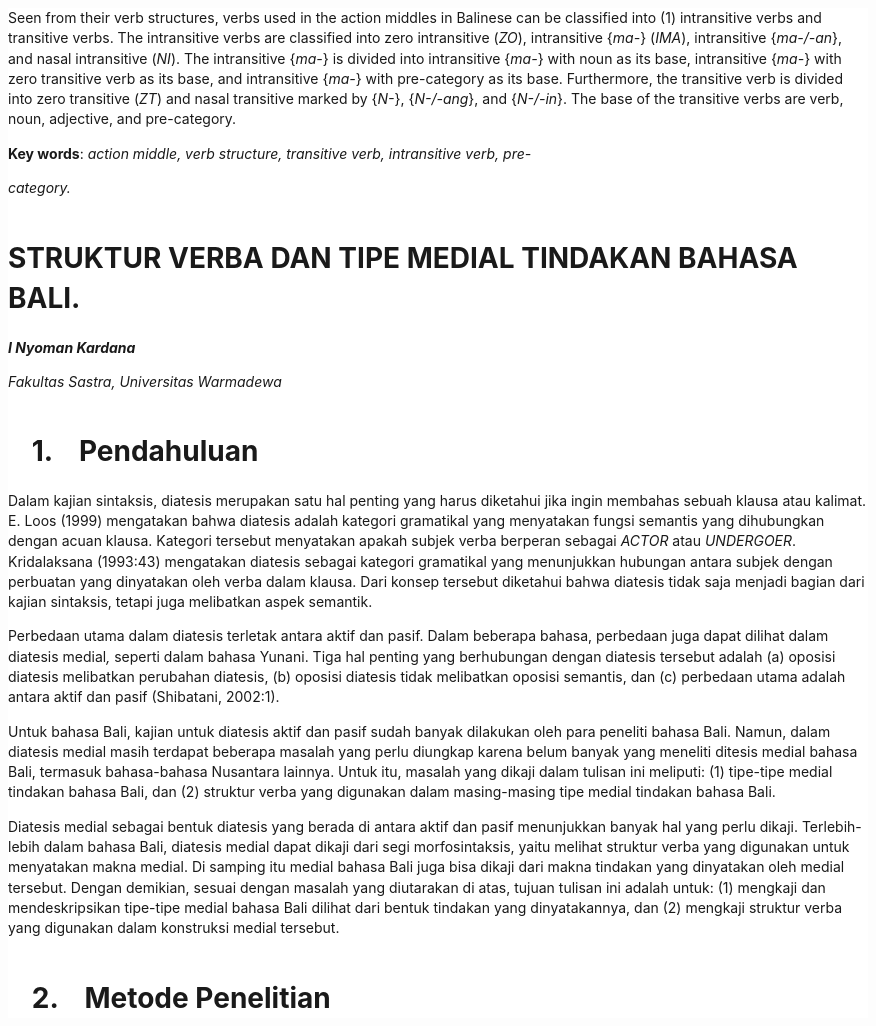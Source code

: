 <p><span class="font0">Seen from their verb structures, verbs used in the action middles in Balinese can be classified into (1) intransitive verbs and transitive verbs. The intransitive verbs are classified into zero intransitive (</span><span class="font0" style="font-style:italic;">ZO</span><span class="font0">), intransitive {</span><span class="font0" style="font-style:italic;">ma-</span><span class="font0">} (</span><span class="font0" style="font-style:italic;">IMA</span><span class="font0">), intransitive {</span><span class="font0" style="font-style:italic;">ma-/-an</span><span class="font0">}, and nasal intransitive (</span><span class="font0" style="font-style:italic;">NI</span><span class="font0">). The intransitive {</span><span class="font0" style="font-style:italic;">ma-</span><span class="font0">} is divided into intransitive {</span><span class="font0" style="font-style:italic;">ma-</span><span class="font0">} with noun as its base, intransitive {</span><span class="font0" style="font-style:italic;">ma-</span><span class="font0">} with zero transitive verb as its base, and intransitive {</span><span class="font0" style="font-style:italic;">ma-</span><span class="font0">} with pre-category as its base. Furthermore, the transitive verb is divided into zero transitive (</span><span class="font0" style="font-style:italic;">ZT</span><span class="font0">) and nasal transitive marked by {</span><span class="font0" style="font-style:italic;">N-</span><span class="font0">}, {</span><span class="font0" style="font-style:italic;">N-/-ang</span><span class="font0">}, and {</span><span class="font0" style="font-style:italic;">N-/-in</span><span class="font0">}. The base of the transitive verbs are verb, noun, adjective, and pre-category.</span></p>
<p><span class="font0" style="font-weight:bold;">Key words</span><span class="font0">: </span><span class="font0" style="font-style:italic;">action middle, verb structure, transitive verb, intransitive verb, pre-</span></p>
<p><span class="font0" style="font-style:italic;">category.</span></p>
<h1><a name="bookmark4"></a><span class="font0" style="font-weight:bold;"><a name="bookmark5"></a>STRUKTUR VERBA DAN TIPE MEDIAL TINDAKAN BAHASA BALI.</span></h1>
<p><span class="font0" style="font-weight:bold;font-style:italic;">I Nyoman Kardana</span></p>
<p><span class="font0" style="font-style:italic;">Fakultas Sastra, Universitas Warmadewa</span></p>
<ul style="list-style:none;"><li>
<h1><a name="bookmark6"></a><span class="font0" style="font-weight:bold;"><a name="bookmark7"></a>1. &nbsp;&nbsp;&nbsp;Pendahuluan</span></h1></li></ul>
<p><span class="font0">Dalam kajian sintaksis, diatesis merupakan satu hal penting yang harus diketahui jika ingin membahas sebuah klausa atau kalimat. E. Loos (1999) mengatakan bahwa diatesis adalah kategori gramatikal yang menyatakan fungsi semantis yang dihubungkan dengan acuan klausa. Kategori tersebut menyatakan apakah subjek verba berperan sebagai </span><span class="font0" style="font-style:italic;">ACTOR</span><span class="font0"> atau </span><span class="font0" style="font-style:italic;">UNDERGOER</span><span class="font0">. Kridalaksana (1993:43) mengatakan diatesis sebagai kategori gramatikal yang menunjukkan hubungan antara subjek dengan perbuatan yang dinyatakan oleh verba dalam klausa. Dari konsep tersebut diketahui bahwa diatesis tidak saja menjadi bagian dari kajian sintaksis, tetapi juga melibatkan aspek semantik.</span></p>
<p><span class="font0">Perbedaan utama dalam diatesis terletak antara aktif dan pasif. Dalam beberapa bahasa, perbedaan juga dapat dilihat dalam diatesis medial</span><span class="font0" style="font-style:italic;">,</span><span class="font0"> seperti dalam bahasa Yunani. Tiga hal penting yang berhubungan dengan diatesis tersebut adalah (a) oposisi diatesis melibatkan perubahan diatesis, (b) oposisi diatesis tidak melibatkan oposisi semantis, dan (c) perbedaan utama adalah antara aktif dan pasif (Shibatani, 2002:1).</span></p>
<p><span class="font0">Untuk bahasa Bali, kajian untuk diatesis aktif dan pasif sudah banyak dilakukan oleh para peneliti bahasa Bali. Namun, dalam diatesis medial masih terdapat beberapa masalah yang perlu diungkap karena belum banyak yang meneliti ditesis medial bahasa Bali, termasuk bahasa-bahasa Nusantara lainnya. Untuk itu, masalah yang dikaji dalam tulisan ini meliputi: (1) tipe-tipe medial tindakan bahasa Bali, dan (2) struktur verba yang digunakan dalam masing-masing tipe medial tindakan bahasa Bali.</span></p>
<p><span class="font0">Diatesis medial sebagai bentuk diatesis yang berada di antara aktif dan pasif menunjukkan banyak hal yang perlu dikaji. Terlebih-lebih dalam bahasa Bali, diatesis medial dapat dikaji dari segi morfosintaksis, yaitu melihat struktur verba yang digunakan untuk menyatakan makna medial. Di samping itu medial bahasa Bali juga bisa dikaji dari makna tindakan yang dinyatakan oleh medial tersebut. Dengan demikian, sesuai dengan masalah yang diutarakan di atas, tujuan tulisan ini adalah untuk: (1) mengkaji dan mendeskripsikan tipe-tipe medial bahasa Bali dilihat dari bentuk tindakan yang dinyatakannya, dan (2) mengkaji struktur verba yang digunakan dalam konstruksi medial tersebut.</span></p>
<ul style="list-style:none;"><li>
<h1><a name="bookmark8"></a><span class="font0" style="font-weight:bold;"><a name="bookmark9"></a>2. &nbsp;&nbsp;&nbsp;Metode Penelitian</span></h1></li></ul>